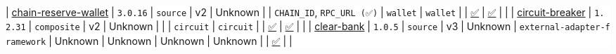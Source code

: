 |         [chain-reserve-wallet](packages/sources/chain-reserve-wallet/README.md)         | `3.0.16` |     `source`     |        v2         |                               Unknown                               |                                                                                                                                                                                                                                                                                                                                                                                                                                                                                                                                                                                                                                                                                                                        |                                                                                                                                                                                                                                                                                     `CHAIN_ID`, `RPC_URL (✅)`                                                                                                                                                                                                                                                                                     |                                                                                                                           `wallet`                                                                                                                           |         `wallet`         |             |    [✅](packages/sources/chain-reserve-wallet/test/unit)    |     [✅](packages/sources/chain-reserve-wallet/test/integration)     |                                                            |
|            [circuit-breaker](packages/composites/circuit-breaker/README.md)             | `1.2.31` |   `composite`    |        v2         |                               Unknown                               |                                                                                                                                                                                                                                                                                                                                                                                                                                                                                                                                                                                                                                                                                                                        |                                                                                                                                                                                                                                                                                                                                                                                                                                                                                                                                                                                                    |                                                                                                                          `circuit`                                                                                                                           |        `circuit`         |             |     [✅](packages/composites/circuit-breaker/test/unit)     |      [✅](packages/composites/circuit-breaker/test/integration)      |                                                            |
|                   [clear-bank](packages/sources/clear-bank/README.md)                   | `1.0.5`  |     `source`     |        v3         |                               Unknown                               |                                                                                                                                                                                                                                                                                                                                              `external-adapter-framework`                                                                                                                                                                                                                                                                                                                                              |                                                                                                                                                                                                                                                                                              Unknown                                                                                                                                                                                                                                                                                               |                                                                                                                           Unknown                                                                                                                            |         Unknown          |   Unknown   |                                                             |          [✅](packages/sources/clear-bank/test/integration)          |                                                            |